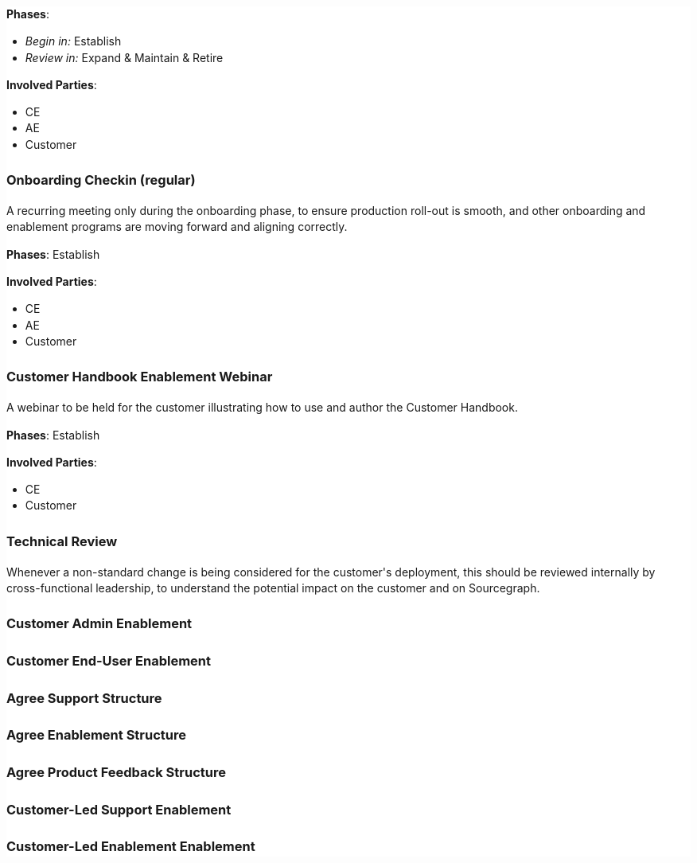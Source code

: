 **Phases**:

- _Begin in:_ Establish
- _Review in:_ Expand & Maintain & Retire

**Involved Parties**:

- CE
- AE
- Customer

### Onboarding Checkin (regular)

A recurring meeting only during the onboarding phase, to ensure production roll-out is smooth, and other onboarding and enablement programs are moving forward and aligning correctly.

**Phases**: Establish

**Involved Parties**:

- CE
- AE
- Customer

### Customer Handbook Enablement Webinar

A webinar to be held for the customer illustrating how to use and author the Customer Handbook.

**Phases**: Establish

**Involved Parties**:

- CE
- Customer

### Technical Review

Whenever a non-standard change is being considered for the customer's deployment, this should be reviewed internally by cross-functional leadership, to understand the potential impact on the customer and on Sourcegraph.

### Customer Admin Enablement

### Customer End-User Enablement

### Agree Support Structure

### Agree Enablement Structure

### Agree Product Feedback Structure

### Customer-Led Support Enablement

### Customer-Led Enablement Enablement
